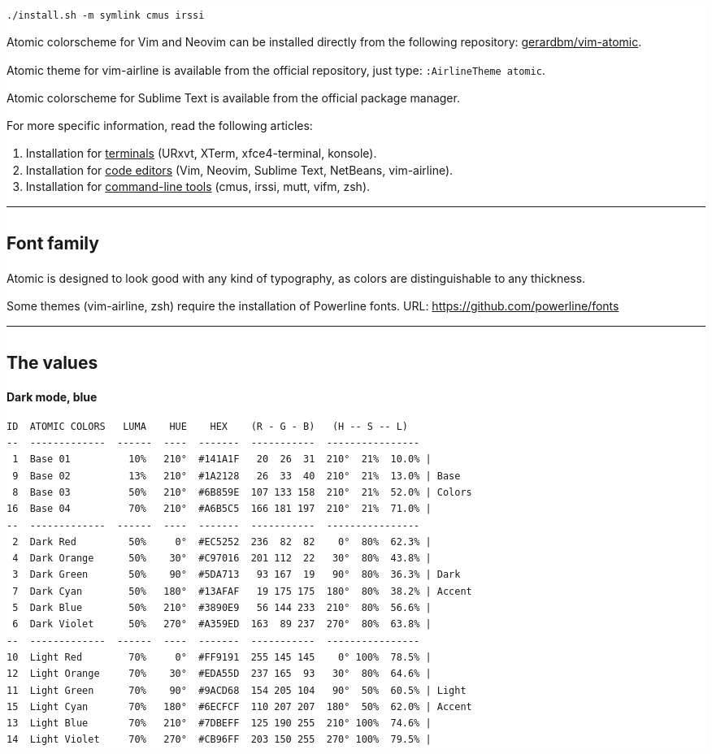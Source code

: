 `./install.sh -m symlink cmus irssi`

Atomic colorscheme for Vim and Neovim can be installed directly from the following repository: [gerardbm/vim-atomic](https://github.com/gerardbm/vim-atomic).

Atomic theme for vim-airline is available from the official repository, just type: `:AirlineTheme atomic`.

Atomic colorscheme for Sublime Text is available from the official package manager.

For more specific information, read the following articles:

1. Installation for [terminals](https://github.com/gerardbm/atomic/blob/master/INSTALL_TERM.md) (URxvt, XTerm, xfce4-terminal, konsole).
2. Installation for [code editors](https://github.com/gerardbm/atomic/blob/master/INSTALL_EDITORS.md) (Vim, Neovim, Sublime Text, NetBeans, vim-airline).
3. Installation for [command-line tools](https://github.com/gerardbm/atomic/blob/master/INSTALL_TOOLS.md) (cmus, irssi, mutt, vifm, zsh).

- - -

## Font family

Atomic is designed to look good with any kind of typography, as colors are distinguishable to any thickness.

Some themes (vim-airline, zsh) require the installation of Powerline fonts.
URL: https://github.com/powerline/fonts

- - -

## The values

**Dark mode, blue**

```
ID  ATOMIC COLORS   LUMA    HUE    HEX    (R - G - B)   (H -- S -- L)
--  -------------  ------  ----  -------  -----------  ----------------
 1  Base 01          10%   210°  #141A1F   20  26  31  210°  21%  10.0% |
 9  Base 02          13%   210°  #1A2128   26  33  40  210°  21%  13.0% | Base
 8  Base 03          50%   210°  #6B859E  107 133 158  210°  21%  52.0% | Colors
16  Base 04          70%   210°  #A6B5C5  166 181 197  210°  21%  71.0% |
--  -------------  ------  ----  -------  -----------  ----------------
 2  Dark Red         50%     0°  #EC5252  236  82  82    0°  80%  62.3% |
 4  Dark Orange      50%    30°  #C97016  201 112  22   30°  80%  43.8% |
 3  Dark Green       50%    90°  #5DA713   93 167  19   90°  80%  36.3% | Dark
 7  Dark Cyan        50%   180°  #13AFAF   19 175 175  180°  80%  38.2% | Accent
 5  Dark Blue        50%   210°  #3890E9   56 144 233  210°  80%  56.6% |
 6  Dark Violet      50%   270°  #A359ED  163  89 237  270°  80%  63.8% |
--  -------------  ------  ----  -------  -----------  ----------------
10  Light Red        70%     0°  #FF9191  255 145 145    0° 100%  78.5% |
12  Light Orange     70%    30°  #EDA55D  237 165  93   30°  80%  64.6% |
11  Light Green      70%    90°  #9ACD68  154 205 104   90°  50%  60.5% | Light
15  Light Cyan       70%   180°  #6ECFCF  110 207 207  180°  50%  62.0% | Accent
13  Light Blue       70%   210°  #7DBEFF  125 190 255  210° 100%  74.6% |
14  Light Violet     70%   270°  #CB96FF  203 150 255  270° 100%  79.5% |
```
